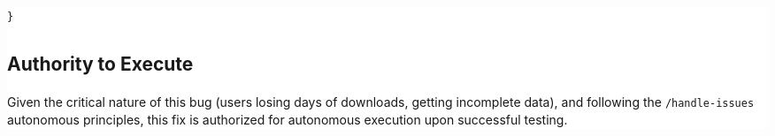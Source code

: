 ```javascript
}
```

## Authority to Execute
Given the critical nature of this bug (users losing days of downloads, getting incomplete data), and following the `/handle-issues` autonomous principles, this fix is authorized for autonomous execution upon successful testing.